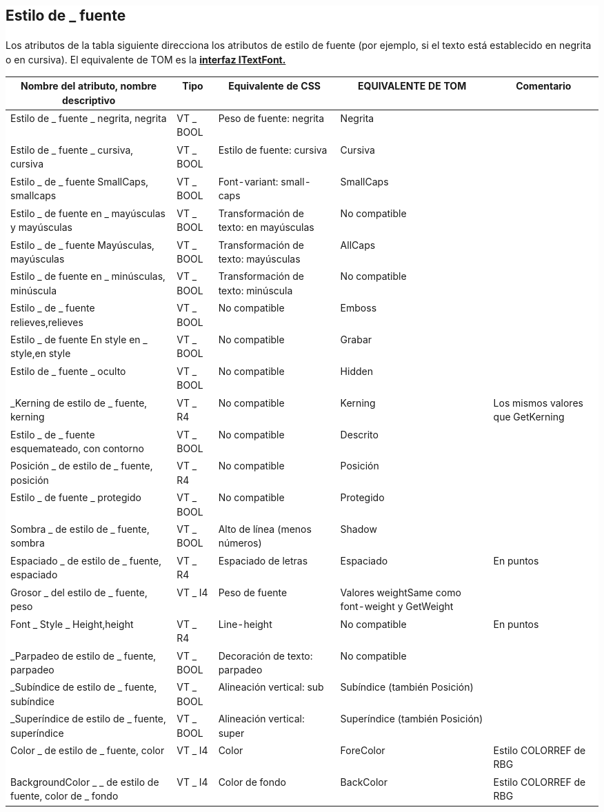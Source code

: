 

 

## <a name="font_style"></a>Estilo de \_ fuente

Los atributos de la tabla siguiente direcciona los atributos de estilo de fuente (por ejemplo, si el texto está establecido en negrita o en cursiva). El equivalente de TOM es la [**interfaz ITextFont.**](/windows/desktop/api/tom/nn-tom-itextfont)



| Nombre del atributo, nombre descriptivo                             | Tipo     | Equivalente de CSS              | EQUIVALENTE DE TOM                                            | Comentario                   |
|-----------------------------------------------------------|----------|-----------------------------|-----------------------------------------------------------|---------------------------|
| Estilo de \_ fuente \_ negrita, negrita<br/>                        | VT \_ BOOL | Peso de fuente: negrita           | Negrita                                                      |                           |
| Estilo de \_ fuente \_ cursiva, cursiva<br/>                    | VT \_ BOOL | Estilo de fuente: cursiva          | Cursiva                                                    |                           |
| Estilo \_ de \_ fuente SmallCaps, smallcaps<br/>              | VT \_ BOOL | Font-variant: small-caps    | SmallCaps                                                 |                           |
| Estilo \_ de fuente en \_ mayúsculas y mayúsculas<br/>             | VT \_ BOOL | Transformación de texto: en mayúsculas  | No compatible                                             |                           |
| Estilo \_ de \_ fuente Mayúsculas, mayúsculas<br/>               | VT \_ BOOL | Transformación de texto: mayúsculas   | AllCaps                                                   |                           |
| Estilo \_ de fuente en \_ minúsculas, minúscula<br/>               | VT \_ BOOL | Transformación de texto: minúscula   | No compatible                                             |                           |
| Estilo \_ de \_ fuente relieves,relieves<br/>                     | VT \_ BOOL | No compatible               | Emboss                                                    |                           |
| Estilo \_ de fuente En style en \_ style,en style<br/>                   | VT \_ BOOL | No compatible               | Grabar                                                   |                           |
| Estilo de \_ fuente \_ oculto                                       | VT \_ BOOL | No compatible               | Hidden                                                    |                           |
| \_Kerning de estilo de \_ fuente, kerning<br/>                   | VT \_ R4   | No compatible               | Kerning                                                   | Los mismos valores que GetKerning |
| Estilo \_ de \_ fuente esquemateado, con contorno<br/>                 | VT \_ BOOL | No compatible               | Descrito                                                  |                           |
| Posición \_ de estilo de \_ fuente, posición<br/>                 | VT \_ R4   | No compatible               | Posición                                                  |                           |
| Estilo \_ de fuente \_ protegido                                    | VT \_ BOOL | No compatible               | Protegido                                                 |                           |
| Sombra \_ de estilo de \_ fuente, sombra<br/>                     | VT \_ BOOL | Alto de línea (menos números) | Shadow                                                    |                           |
| Espaciado \_ de estilo de \_ fuente, espaciado<br/>                   | VT \_ R4   | Espaciado de letras              | Espaciado                                                   | En puntos                 |
| Grosor \_ del estilo de \_ fuente, peso<br/>                     | VT \_ I4   | Peso de fuente                 | Valores weightSame como font-weight y GetWeight<br/> |                           |
| Font \_ Style \_ Height,height<br/>                     | VT \_ R4   | Line-height                 | No compatible                                             | En puntos                 |
| \_Parpadeo de estilo de \_ fuente, parpadeo<br/>                       | VT \_ BOOL | Decoración de texto: parpadeo      | No compatible                                             |                           |
| \_Subíndice de estilo de \_ fuente, subíndice<br/>               | VT \_ BOOL | Alineación vertical: sub         | Subíndice (también Posición)                                 |                           |
| \_Superíndice de estilo de \_ fuente, superíndice<br/>           | VT \_ BOOL | Alineación vertical: super       | Superíndice (también Posición)                               |                           |
| Color \_ de estilo de \_ fuente, color<br/>                       | VT \_ I4   | Color                       | ForeColor                                                 | Estilo COLORREF de RBG        |
| BackgroundColor \_ \_ de estilo de fuente, color de \_ fondo<br/> | VT \_ I4   | Color de fondo            | BackColor                                                 | Estilo COLORREF de RBG        |



 